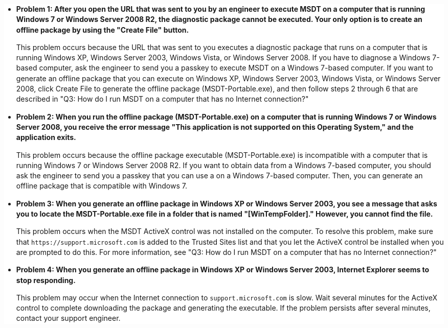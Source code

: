 - **Problem 1: After you open the URL that was sent to you by an engineer to execute MSDT on a computer that is running Windows 7 or Windows Server 2008 R2, the diagnostic package cannot be executed. Your only option is to create an offline package by using the "Create File" button.**

    This problem occurs because the URL that was sent to you executes a diagnostic package that runs on a computer that is running Windows XP, Windows Server 2003, Windows Vista, or Windows Server 2008. If you have to diagnose a Windows 7-based computer, ask the engineer to send you a passkey to execute MSDT on a Windows 7-based computer. If you want to generate an offline package that you can execute on Windows XP, Windows Server 2003, Windows Vista, or Windows Server 2008, click Create File to generate the offline package (MSDT-Portable.exe), and then follow steps 2 through 6 that are described in "Q3: How do I run MSDT on a computer that has no Internet connection?"

- **Problem 2: When you run the offline package (MSDT-Portable.exe) on a computer that is running Windows 7 or Windows Server 2008, you receive the error message "This application is not supported on this Operating System," and the application exits.**

    This problem occurs because the offline package executable (MSDT-Portable.exe) is incompatible with a computer that is running Windows 7 or Windows Server 2008 R2. If you want to obtain data from a Windows 7-based computer, you should ask the engineer to send you a passkey that you can use a on a Windows 7-based computer. Then, you can generate an offline package that is compatible with Windows 7.

- **Problem 3: When you generate an offline package in Windows XP or Windows Server 2003, you see a message that asks you to locate the MSDT-Portable.exe file in a folder that is named "[WinTempFolder]." However, you cannot find the file.**

    This problem occurs when the MSDT ActiveX control was not installed on the computer. To resolve this problem, make sure that `https://support.microsoft.com` is added to the Trusted Sites list and that you let the ActiveX control be installed when you are prompted to do this. For more information, see "Q3: How do I run MSDT on a computer that has no Internet connection?"

- **Problem 4: When you generate an offline package in Windows XP or Windows Server 2003, Internet Explorer seems to stop responding.**

    This problem may occur when the Internet connection to `support.microsoft.com` is slow. Wait several minutes for the ActiveX control to complete downloading the package and generating the executable. If the problem persists after several minutes, contact your support engineer.
